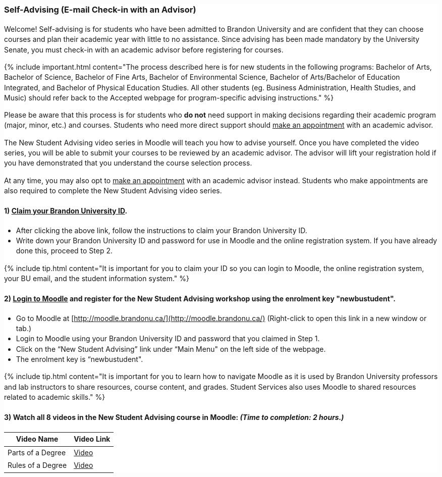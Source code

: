 ### Self-Advising (E-mail Check-in with an Advisor)

Welcome! Self-advising is for students who have been admitted to Brandon University and are confident that they can choose courses and plan their academic year with little to no assistance. Since advising has been made mandatory by the University Senate, you must check-in with an academic advisor before registering for courses. 

{% include important.html content="The process described here is for new students in the following programs: Bachelor of Arts, Bachelor of Science, Bachelor of Fine Arts, Bachelor of Environmental Science, Bachelor of Arts/Bachelor of Education Integrated, and Bachelor of Physical Education Studies. All other students (eg. Business Administration, Health Studies, and Music) should refer back to the Accepted webpage for program-specific advising instructions." %}

Please be aware that this process is for students who **do not** need support in making decisions regarding their academic program (major, minor, etc.) and courses. Students who need more direct support should [make an appointment](/advising-projects/#make-an-appointment) with an academic advisor.

The New Student Advising video series in Moodle will teach you how to advise yourself. Once you have completed the video series, you will be able to submit your courses to be reviewed by an academic advisor. The advisor will lift your registration hold if you have demonstrated that you understand the course selection process. 

At any time, you may also opt to [make an appointment](/advising-projects/#make-an-appointment) with an academic advisor instead. Students who make appointments are also required to complete the New Student Advising video series.

#### **1)	[Claim your Brandon University ID](https://webapp.brandonu.ca/pls/claimid/f?p=120:1).**
* After clicking the above link, follow the instructions to claim your Brandon University ID. 
* Write down your Brandon University ID and password for use in Moodle and the online registration system. If you have already done this, proceed to Step 2.

{% include tip.html content="It is important for you to claim your ID so you can login to Moodle, the online registration system, your BU email, and the student information system." %}

#### **2)	[Login to Moodle](http://moodle.brandonu.ca/) and register for the New Student Advising workshop using the enrolment key "newbustudent".**
* Go to Moodle at [http://moodle.brandonu.ca/](http://moodle.brandonu.ca/) (Right-click to open this link in a new window or tab.)
* Login to Moodle using your Brandon University ID and password that you claimed in Step 1. 
* Click on the “New Student Advising” link under “Main Menu" on the left side of the webpage. 
* The enrolment key is “newbustudent".

{% include tip.html content="It is important for you to learn how to navigate Moodle as it is used by Brandon University professors and lab instructors to share resources, course content, and grades. Student Services also uses Moodle to shared resources related to academic skills." %}

#### **3)	Watch all 8 videos in the New Student Advising course in Moodle**: _(Time to completion: 2 hours.)_

<table class="table  table-striped">
<thead>
  <tr>
  <th>Video Name</th>
  <th>Video Link</th>
  </tr>
    <tbody>
      <tr>
      <td>Parts of a Degree</td>
      <td><a href="https://www.youtube.com/watch?v=9u66uY8VqKA&feature=youtu.be" class="btn btn-primary btn-primary" target="_blank">Video</a></td>
      </tr>
      <tr>
      <td>Rules of a Degree</td>
      <td><a href="https://www.youtube.com/watch?v=4ayiC1lHVNE&feature=youtu.be" class="btn btn-primary btn-primary" target="_blank">Video</a></td>
